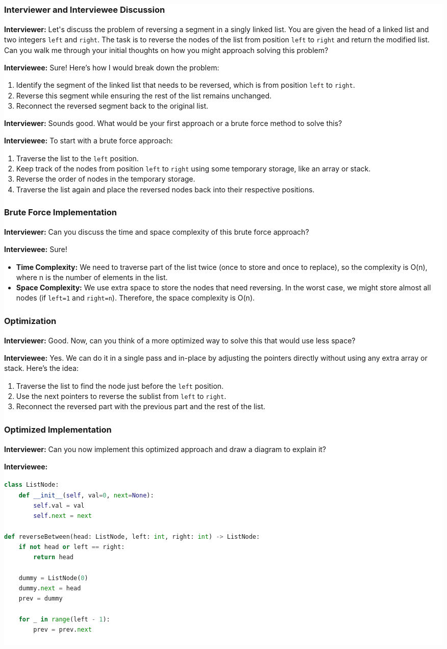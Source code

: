 ### Interviewer and Interviewee Discussion

**Interviewer:** Let's discuss the problem of reversing a segment in a singly linked list. You are given the head of a linked list and two integers `left` and `right`. The task is to reverse the nodes of the list from position `left` to `right` and return the modified list. Can you walk me through your initial thoughts on how you might approach solving this problem?

**Interviewee:** Sure! Here’s how I would break down the problem:
1. Identify the segment of the linked list that needs to be reversed, which is from position `left` to `right`.
2. Reverse this segment while ensuring the rest of the list remains unchanged.
3. Reconnect the reversed segment back to the original list.

**Interviewer:** Sounds good. What would be your first approach or a brute force method to solve this?

**Interviewee:** To start with a brute force approach:
1. Traverse the list to the `left` position.
2. Keep track of the nodes from position `left` to `right` using some temporary storage, like an array or stack.
3. Reverse the order of nodes in the temporary storage.
4. Traverse the list again and place the reversed nodes back into their respective positions.

### Brute Force Implementation

**Interviewer:** Can you discuss the time and space complexity of this brute force approach?

**Interviewee:** Sure!
- **Time Complexity:** We need to traverse part of the list twice (once to store and once to replace), so the complexity is O(n), where n is the number of elements in the list.
- **Space Complexity:** We use extra space to store the nodes that need reversing. In the worst case, we might store almost all nodes (if `left=1` and `right=n`). Therefore, the space complexity is O(n).

### Optimization

**Interviewer:** Good. Now, can you think of a more optimized way to solve this that would use less space?

**Interviewee:** Yes. We can do it in a single pass and in-place by adjusting the pointers directly without using any extra array or stack. Here’s the idea:
1. Traverse the list to find the node just before the `left` position.
2. Use the next pointers to reverse the sublist from `left` to `right`.
3. Reconnect the reversed part with the previous part and the rest of the list.

### Optimized Implementation

**Interviewer:** Can you now implement this optimized approach and draw a diagram to explain it?

**Interviewee:**
```python
class ListNode:
    def __init__(self, val=0, next=None):
        self.val = val
        self.next = next

def reverseBetween(head: ListNode, left: int, right: int) -> ListNode:
    if not head or left == right:
        return head

    dummy = ListNode(0)
    dummy.next = head
    prev = dummy

    for _ in range(left - 1):
        prev = prev.next
    
```